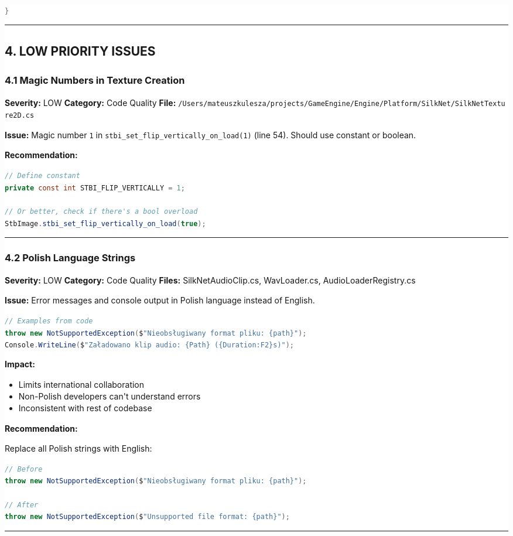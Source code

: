 ```csharp
}
```

---

## 4. LOW PRIORITY ISSUES

### 4.1 Magic Numbers in Texture Creation

**Severity:** LOW
**Category:** Code Quality
**File:** `/Users/mateuszkulesza/projects/GameEngine/Engine/Platform/SilkNet/SilkNetTexture2D.cs`

**Issue:**
Magic number `1` in `stbi_set_flip_vertically_on_load(1)` (line 54). Should use constant or boolean.

**Recommendation:**

```csharp
// Define constant
private const int STBI_FLIP_VERTICALLY = 1;

// Or better, check if there's a bool overload
StbImage.stbi_set_flip_vertically_on_load(true);
```

---

### 4.2 Polish Language Strings

**Severity:** LOW
**Category:** Code Quality
**Files:** SilkNetAudioClip.cs, WavLoader.cs, AudioLoaderRegistry.cs

**Issue:**
Error messages and console output in Polish language instead of English.

```csharp
// Examples from code
throw new NotSupportedException($"Nieobsługiwany format pliku: {path}");
Console.WriteLine($"Załadowano klip audio: {Path} ({Duration:F2}s)");
```

**Impact:**
- Limits international collaboration
- Non-Polish developers can't understand errors
- Inconsistent with rest of codebase

**Recommendation:**

Replace all Polish strings with English:

```csharp
// Before
throw new NotSupportedException($"Nieobsługiwany format pliku: {path}");

// After
throw new NotSupportedException($"Unsupported file format: {path}");
```

---